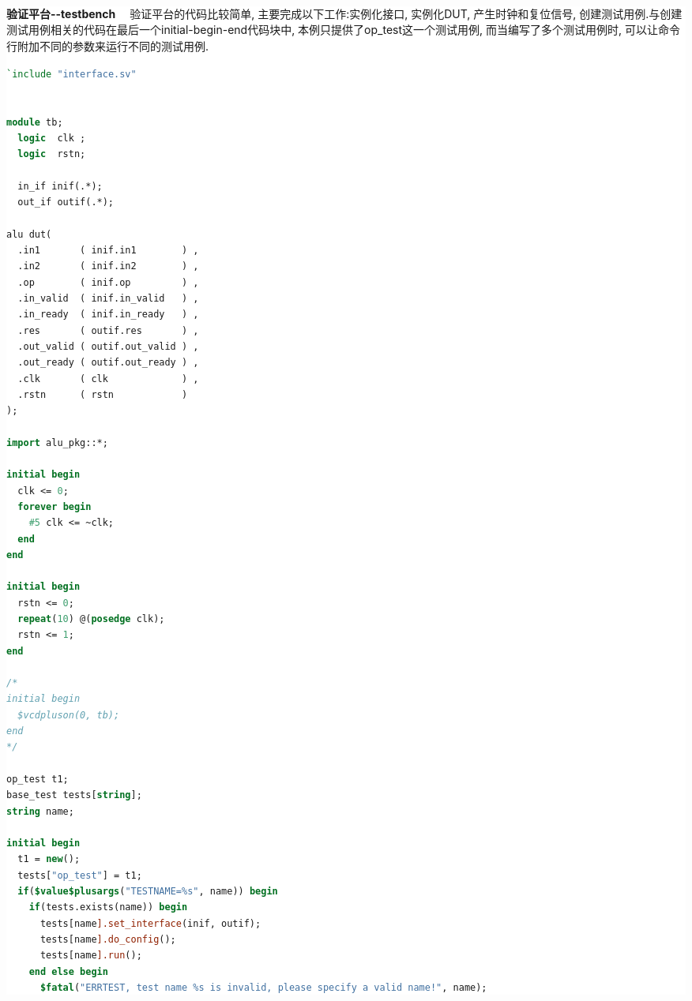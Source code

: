 ```SystemVerilog
```

**验证平台--testbench**
&emsp;验证平台的代码比较简单, 主要完成以下工作:实例化接口, 实例化DUT, 产生时钟和复位信号, 创建测试用例.与创建测试用例相关的代码在最后一个initial-begin-end代码块中, 本例只提供了op_test这一个测试用例, 而当编写了多个测试用例时, 可以让命令行附加不同的参数来运行不同的测试用例.
```SystemVerilog
`include "interface.sv"


module tb;
  logic  clk ;
  logic  rstn;

  in_if inif(.*);
  out_if outif(.*);

alu dut(
  .in1       ( inif.in1        ) ,
  .in2       ( inif.in2        ) ,
  .op        ( inif.op         ) ,
  .in_valid  ( inif.in_valid   ) ,
  .in_ready  ( inif.in_ready   ) ,
  .res       ( outif.res       ) ,
  .out_valid ( outif.out_valid ) ,
  .out_ready ( outif.out_ready ) ,
  .clk       ( clk             ) ,
  .rstn      ( rstn            ) 
);

import alu_pkg::*;

initial begin
  clk <= 0;
  forever begin
    #5 clk <= ~clk;
  end
end

initial begin
  rstn <= 0;
  repeat(10) @(posedge clk);
  rstn <= 1;
end

/*
initial begin
  $vcdpluson(0, tb);
end
*/

op_test t1;
base_test tests[string];
string name;

initial begin
  t1 = new();
  tests["op_test"] = t1;
  if($value$plusargs("TESTNAME=%s", name)) begin
    if(tests.exists(name)) begin
      tests[name].set_interface(inif, outif);
      tests[name].do_config();
      tests[name].run();
    end else begin
      $fatal("ERRTEST, test name %s is invalid, please specify a valid name!", name);
```